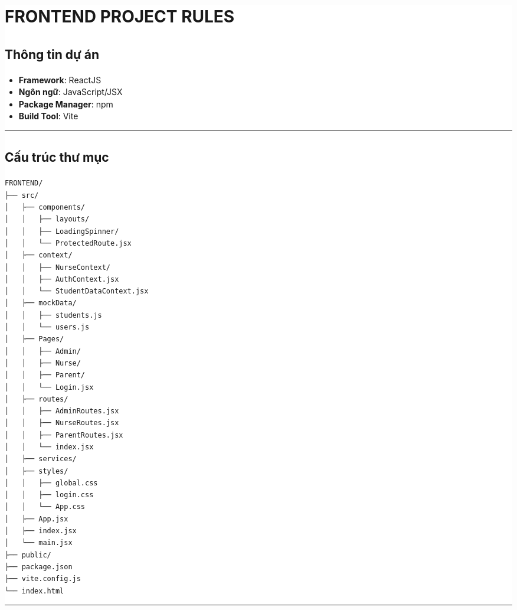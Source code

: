 # FRONTEND PROJECT RULES

## **Thông tin dự án**
- **Framework**: ReactJS
- **Ngôn ngữ**: JavaScript/JSX
- **Package Manager**: npm
- **Build Tool**: Vite

---

## **Cấu trúc thư mục**

```
FRONTEND/
├── src/
│   ├── components/
│   │   ├── layouts/
│   │   ├── LoadingSpinner/
│   │   └── ProtectedRoute.jsx
│   ├── context/
│   │   ├── NurseContext/
│   │   ├── AuthContext.jsx
│   │   └── StudentDataContext.jsx
│   ├── mockData/
│   │   ├── students.js
│   │   └── users.js
│   ├── Pages/
│   │   ├── Admin/
│   │   ├── Nurse/
│   │   ├── Parent/
│   │   └── Login.jsx
│   ├── routes/
│   │   ├── AdminRoutes.jsx
│   │   ├── NurseRoutes.jsx
│   │   ├── ParentRoutes.jsx
│   │   └── index.jsx
│   ├── services/
│   ├── styles/
│   │   ├── global.css
│   │   ├── login.css
│   │   └── App.css
│   ├── App.jsx
│   ├── index.jsx
│   └── main.jsx
├── public/
├── package.json
├── vite.config.js
└── index.html
```

---